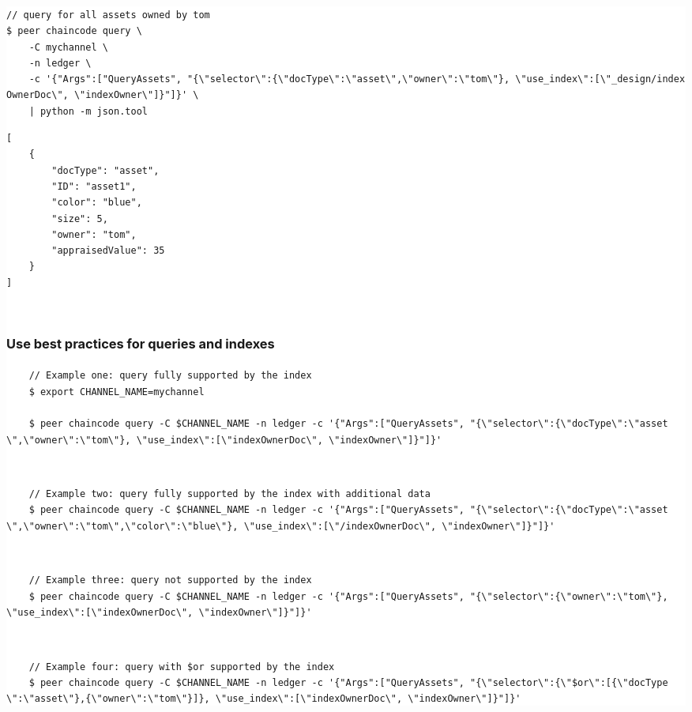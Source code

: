     // query for all assets owned by tom
    $ peer chaincode query \
        -C mychannel \
        -n ledger \
        -c '{"Args":["QueryAssets", "{\"selector\":{\"docType\":\"asset\",\"owner\":\"tom\"}, \"use_index\":[\"_design/indexOwnerDoc\", \"indexOwner\"]}"]}' \
        | python -m json.tool

```
[
    {
        "docType": "asset",
        "ID": "asset1",
        "color": "blue",
        "size": 5,
        "owner": "tom",
        "appraisedValue": 35
    }
]
```

<br/>

### Use best practices for queries and indexes

```
    // Example one: query fully supported by the index
    $ export CHANNEL_NAME=mychannel

    $ peer chaincode query -C $CHANNEL_NAME -n ledger -c '{"Args":["QueryAssets", "{\"selector\":{\"docType\":\"asset\",\"owner\":\"tom\"}, \"use_index\":[\"indexOwnerDoc\", \"indexOwner\"]}"]}'
```

<br/>

```
    // Example two: query fully supported by the index with additional data
    $ peer chaincode query -C $CHANNEL_NAME -n ledger -c '{"Args":["QueryAssets", "{\"selector\":{\"docType\":\"asset\",\"owner\":\"tom\",\"color\":\"blue\"}, \"use_index\":[\"/indexOwnerDoc\", \"indexOwner\"]}"]}'
```

<br/>

```
    // Example three: query not supported by the index
    $ peer chaincode query -C $CHANNEL_NAME -n ledger -c '{"Args":["QueryAssets", "{\"selector\":{\"owner\":\"tom\"}, \"use_index\":[\"indexOwnerDoc\", \"indexOwner\"]}"]}'
```

<br/>

```
    // Example four: query with $or supported by the index
    $ peer chaincode query -C $CHANNEL_NAME -n ledger -c '{"Args":["QueryAssets", "{\"selector\":{\"$or\":[{\"docType\":\"asset\"},{\"owner\":\"tom\"}]}, \"use_index\":[\"indexOwnerDoc\", \"indexOwner\"]}"]}'
```
